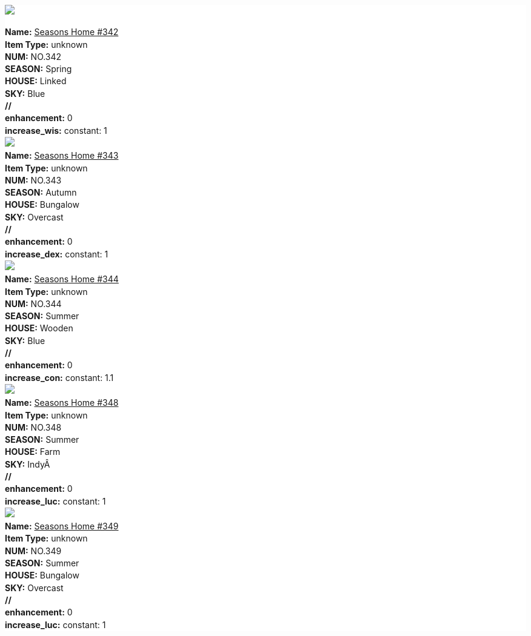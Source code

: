<a href="https://mintgarden.io/nfts/nft1xqpmr5pctmnc60c8lq5fld5hy97n6hsyfd5xr2ntp8wtpue2pqhqudyzea"><img loading="lazy" src="https://assets.mainnet.mintgarden.io/thumbnails/d8dfde64c12d8da07b93ccdc6fee78aae1690987d4faf03b5e17a11c87c08f41.webp"></a>
<div><strong>Name:</strong> <a href="https://mintgarden.io/nfts/nft1xqpmr5pctmnc60c8lq5fld5hy97n6hsyfd5xr2ntp8wtpue2pqhqudyzea">Seasons Home #342</a></div>
<div><strong>Item Type:</strong> unknown</div>
<div><strong>NUM:</strong> NO.342</div>
<div><strong>SEASON:</strong> Spring</div>
<div><strong>HOUSE:</strong> Linked </div>
<div><strong>SKY:</strong> Blue</div>
<div><strong>//</strong></div><div><strong>enhancement:</strong> 0</div>
<div><strong>increase_wis:</strong> constant: 1</div>
</div>
<div class="item_thumbnail">
<a href="https://mintgarden.io/nfts/nft1nz0uenygam978ngcvngm92pyj78xkj8ylje9nw8kh3hmu92k4desa6uuzz"><img loading="lazy" src="https://assets.mainnet.mintgarden.io/thumbnails/8243e906abd5a2b55ef237d14622065161b27f0cd799cf629a207a3c9f4c612e.webp"></a>
<div><strong>Name:</strong> <a href="https://mintgarden.io/nfts/nft1nz0uenygam978ngcvngm92pyj78xkj8ylje9nw8kh3hmu92k4desa6uuzz">Seasons Home #343</a></div>
<div><strong>Item Type:</strong> unknown</div>
<div><strong>NUM:</strong> NO.343</div>
<div><strong>SEASON:</strong> Autumn</div>
<div><strong>HOUSE:</strong> Bungalow</div>
<div><strong>SKY:</strong> Overcast</div>
<div><strong>//</strong></div><div><strong>enhancement:</strong> 0</div>
<div><strong>increase_dex:</strong> constant: 1</div>
</div>
<div class="item_thumbnail">
<a href="https://mintgarden.io/nfts/nft1yujf53d4cqzhpqpwn3m7fnu9z5w2ep33x4v39a2v086qyp6ts6as3wzthq"><img loading="lazy" src="https://assets.mainnet.mintgarden.io/thumbnails/e93a62a48ecae8338d0d89b4814667afadc4f7646a5653cbbec91cec57a375b7.webp"></a>
<div><strong>Name:</strong> <a href="https://mintgarden.io/nfts/nft1yujf53d4cqzhpqpwn3m7fnu9z5w2ep33x4v39a2v086qyp6ts6as3wzthq">Seasons Home #344</a></div>
<div><strong>Item Type:</strong> unknown</div>
<div><strong>NUM:</strong> NO.344</div>
<div><strong>SEASON:</strong> Summer</div>
<div><strong>HOUSE:</strong> Wooden </div>
<div><strong>SKY:</strong> Blue</div>
<div><strong>//</strong></div><div><strong>enhancement:</strong> 0</div>
<div><strong>increase_con:</strong> constant: 1.1</div>
</div>
<div class="item_thumbnail">
<a href="https://mintgarden.io/nfts/nft1hascts9htxe6hewp8cx7dwejpxlktyjd89tputjyw5wm47znd4wqswrlmr"><img loading="lazy" src="https://assets.mainnet.mintgarden.io/thumbnails/3b617a19e633fb2654c9128664e6670fbf6b8282ead49d01dd62dc4101396d91.webp"></a>
<div><strong>Name:</strong> <a href="https://mintgarden.io/nfts/nft1hascts9htxe6hewp8cx7dwejpxlktyjd89tputjyw5wm47znd4wqswrlmr">Seasons Home #348</a></div>
<div><strong>Item Type:</strong> unknown</div>
<div><strong>NUM:</strong> NO.348</div>
<div><strong>SEASON:</strong> Summer</div>
<div><strong>HOUSE:</strong> Farm</div>
<div><strong>SKY:</strong> IndyÂ </div>
<div><strong>//</strong></div><div><strong>enhancement:</strong> 0</div>
<div><strong>increase_luc:</strong> constant: 1</div>
</div>
<div class="item_thumbnail">
<a href="https://mintgarden.io/nfts/nft1dd6pf6zquy7gsf3ckzdklv2epprknjjnd6cupakjzaf82qt49llqqgjypz"><img loading="lazy" src="https://assets.mainnet.mintgarden.io/thumbnails/ac43789d73e559f559f62890db02cf032518e35ba0dea5702fa7998b6431c277.webp"></a>
<div><strong>Name:</strong> <a href="https://mintgarden.io/nfts/nft1dd6pf6zquy7gsf3ckzdklv2epprknjjnd6cupakjzaf82qt49llqqgjypz">Seasons Home #349</a></div>
<div><strong>Item Type:</strong> unknown</div>
<div><strong>NUM:</strong> NO.349</div>
<div><strong>SEASON:</strong> Summer</div>
<div><strong>HOUSE:</strong> Bungalow</div>
<div><strong>SKY:</strong> Overcast</div>
<div><strong>//</strong></div><div><strong>enhancement:</strong> 0</div>
<div><strong>increase_luc:</strong> constant: 1</div>
</div>
<div class="item_thumbnail">
